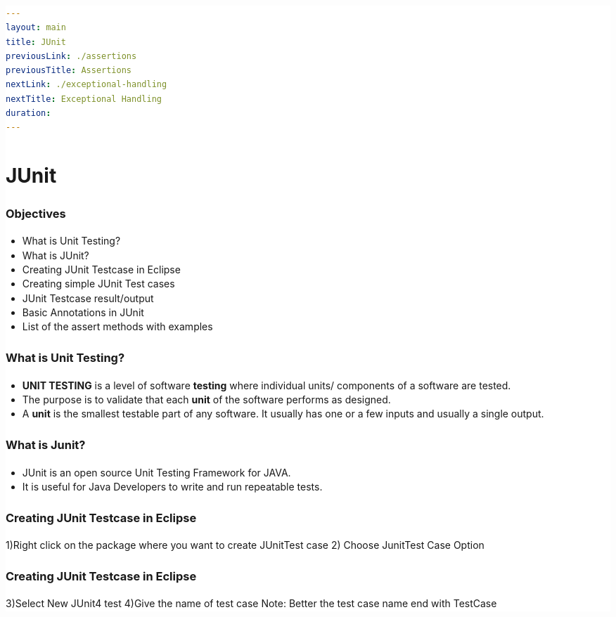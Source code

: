 ```yaml
---
layout: main
title: JUnit
previousLink: ./assertions
previousTitle: Assertions
nextLink: ./exceptional-handling
nextTitle: Exceptional Handling
duration: 
---
```


# JUnit  

### Objectives

- What is Unit Testing?
- What is JUnit?
- Creating JUnit Testcase in Eclipse
- Creating simple JUnit Test cases
- JUnit Testcase result/output
- Basic Annotations in JUnit
- List of the assert methods with examples


### What is Unit Testing?

- **UNIT TESTING** is a level of software **testing** where individual units/
    components of a software are tested.
- The purpose is to validate that each **unit** of the software performs as
    designed.
- A **unit** is the smallest testable part of any software. It usually has one
    or a few inputs and usually a single output.


### What is Junit?

- JUnit is an open source Unit Testing Framework for JAVA.
- It is useful for Java Developers to write and run repeatable tests.


### Creating JUnit Testcase in Eclipse

1)Right click on the package
where you want to create
JUnitTest case
2) Choose JunitTest Case Option


### Creating JUnit Testcase in Eclipse

3)Select New JUnit4 test
4)Give the name of test case
Note: Better the test case name
end with TestCase
